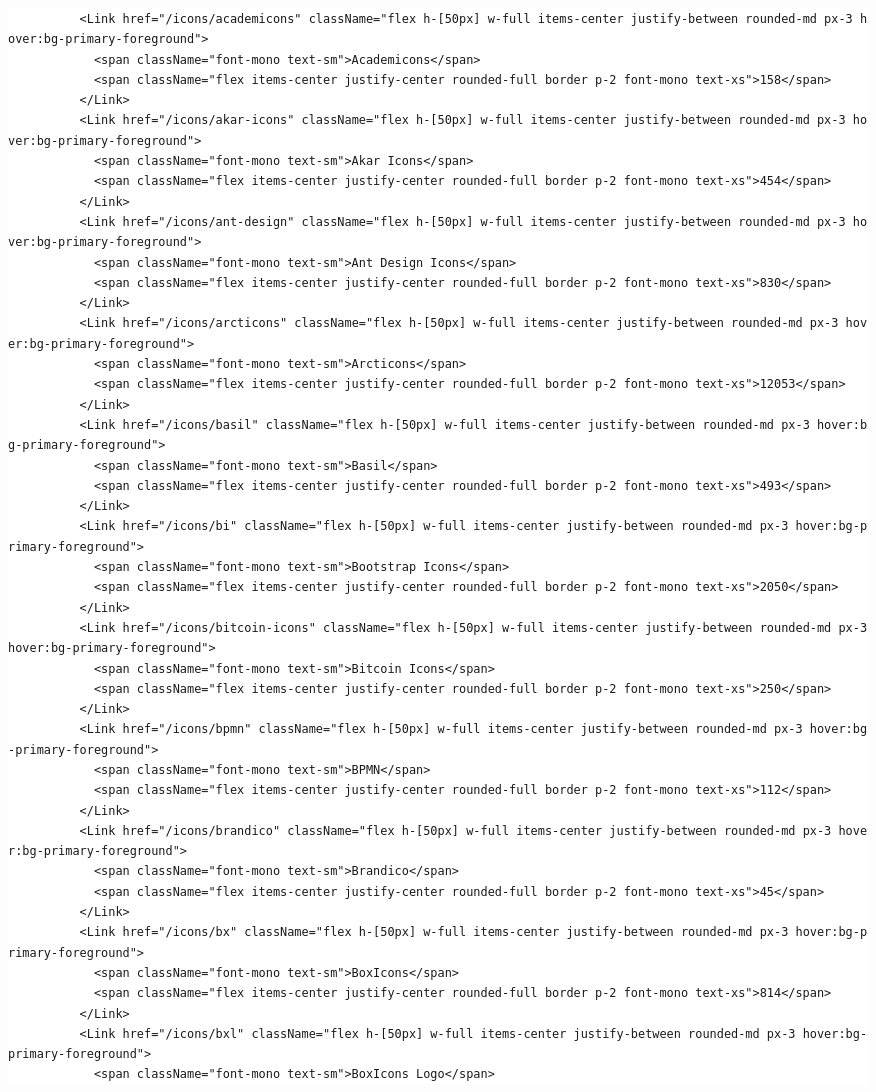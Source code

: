               <Link href="/icons/academicons" className="flex h-[50px] w-full items-center justify-between rounded-md px-3 hover:bg-primary-foreground">
                <span className="font-mono text-sm">Academicons</span>
                <span className="flex items-center justify-center rounded-full border p-2 font-mono text-xs">158</span>
              </Link>
              <Link href="/icons/akar-icons" className="flex h-[50px] w-full items-center justify-between rounded-md px-3 hover:bg-primary-foreground">
                <span className="font-mono text-sm">Akar Icons</span>
                <span className="flex items-center justify-center rounded-full border p-2 font-mono text-xs">454</span>
              </Link>
              <Link href="/icons/ant-design" className="flex h-[50px] w-full items-center justify-between rounded-md px-3 hover:bg-primary-foreground">
                <span className="font-mono text-sm">Ant Design Icons</span>
                <span className="flex items-center justify-center rounded-full border p-2 font-mono text-xs">830</span>
              </Link>
              <Link href="/icons/arcticons" className="flex h-[50px] w-full items-center justify-between rounded-md px-3 hover:bg-primary-foreground">
                <span className="font-mono text-sm">Arcticons</span>
                <span className="flex items-center justify-center rounded-full border p-2 font-mono text-xs">12053</span>
              </Link>
              <Link href="/icons/basil" className="flex h-[50px] w-full items-center justify-between rounded-md px-3 hover:bg-primary-foreground">
                <span className="font-mono text-sm">Basil</span>
                <span className="flex items-center justify-center rounded-full border p-2 font-mono text-xs">493</span>
              </Link>
              <Link href="/icons/bi" className="flex h-[50px] w-full items-center justify-between rounded-md px-3 hover:bg-primary-foreground">
                <span className="font-mono text-sm">Bootstrap Icons</span>
                <span className="flex items-center justify-center rounded-full border p-2 font-mono text-xs">2050</span>
              </Link>
              <Link href="/icons/bitcoin-icons" className="flex h-[50px] w-full items-center justify-between rounded-md px-3 hover:bg-primary-foreground">
                <span className="font-mono text-sm">Bitcoin Icons</span>
                <span className="flex items-center justify-center rounded-full border p-2 font-mono text-xs">250</span>
              </Link>
              <Link href="/icons/bpmn" className="flex h-[50px] w-full items-center justify-between rounded-md px-3 hover:bg-primary-foreground">
                <span className="font-mono text-sm">BPMN</span>
                <span className="flex items-center justify-center rounded-full border p-2 font-mono text-xs">112</span>
              </Link>
              <Link href="/icons/brandico" className="flex h-[50px] w-full items-center justify-between rounded-md px-3 hover:bg-primary-foreground">
                <span className="font-mono text-sm">Brandico</span>
                <span className="flex items-center justify-center rounded-full border p-2 font-mono text-xs">45</span>
              </Link>
              <Link href="/icons/bx" className="flex h-[50px] w-full items-center justify-between rounded-md px-3 hover:bg-primary-foreground">
                <span className="font-mono text-sm">BoxIcons</span>
                <span className="flex items-center justify-center rounded-full border p-2 font-mono text-xs">814</span>
              </Link>
              <Link href="/icons/bxl" className="flex h-[50px] w-full items-center justify-between rounded-md px-3 hover:bg-primary-foreground">
                <span className="font-mono text-sm">BoxIcons Logo</span>